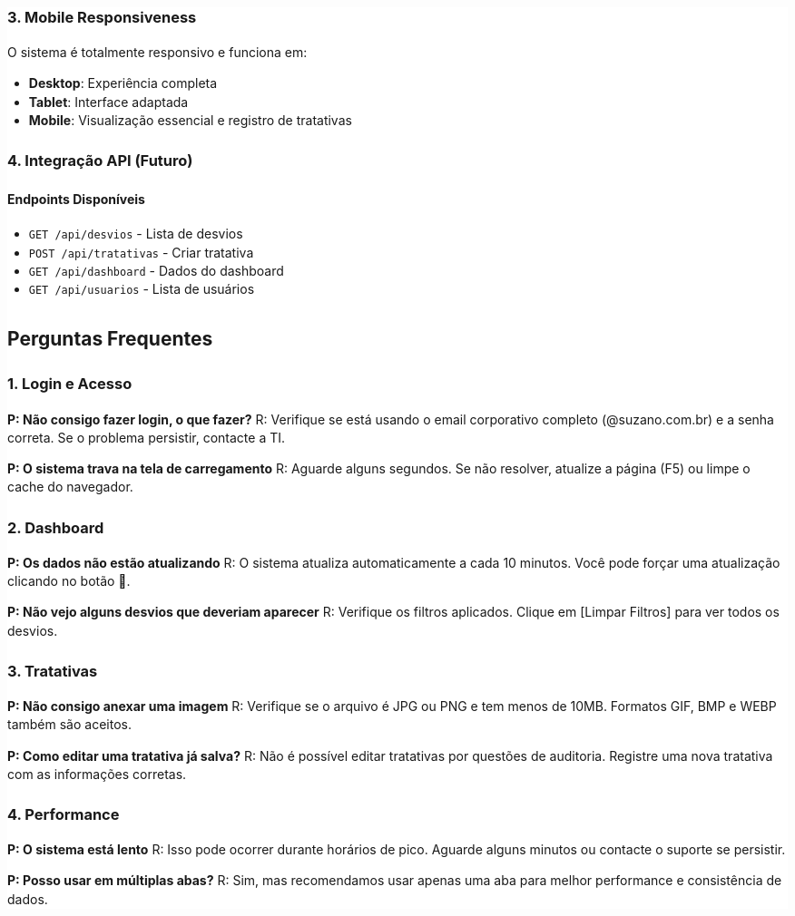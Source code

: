 ### 3. Mobile Responsiveness

O sistema é totalmente responsivo e funciona em:
- **Desktop**: Experiência completa
- **Tablet**: Interface adaptada
- **Mobile**: Visualização essencial e registro de tratativas

### 4. Integração API (Futuro)

#### Endpoints Disponíveis
- `GET /api/desvios` - Lista de desvios
- `POST /api/tratativas` - Criar tratativa
- `GET /api/dashboard` - Dados do dashboard
- `GET /api/usuarios` - Lista de usuários

## Perguntas Frequentes

### 1. Login e Acesso

**P: Não consigo fazer login, o que fazer?**
R: Verifique se está usando o email corporativo completo (@suzano.com.br) e a senha correta. Se o problema persistir, contacte a TI.

**P: O sistema trava na tela de carregamento**
R: Aguarde alguns segundos. Se não resolver, atualize a página (F5) ou limpe o cache do navegador.

### 2. Dashboard

**P: Os dados não estão atualizando**
R: O sistema atualiza automaticamente a cada 10 minutos. Você pode forçar uma atualização clicando no botão 🔄.

**P: Não vejo alguns desvios que deveriam aparecer**
R: Verifique os filtros aplicados. Clique em [Limpar Filtros] para ver todos os desvios.

### 3. Tratativas

**P: Não consigo anexar uma imagem**
R: Verifique se o arquivo é JPG ou PNG e tem menos de 10MB. Formatos GIF, BMP e WEBP também são aceitos.

**P: Como editar uma tratativa já salva?**
R: Não é possível editar tratativas por questões de auditoria. Registre uma nova tratativa com as informações corretas.

### 4. Performance

**P: O sistema está lento**
R: Isso pode ocorrer durante horários de pico. Aguarde alguns minutos ou contacte o suporte se persistir.

**P: Posso usar em múltiplas abas?**
R: Sim, mas recomendamos usar apenas uma aba para melhor performance e consistência de dados.
